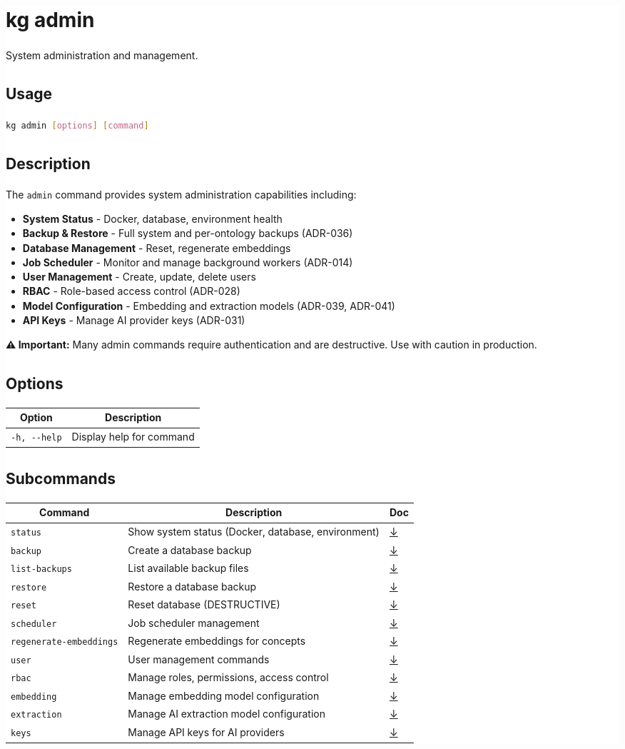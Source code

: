# kg admin

System administration and management.

## Usage

```bash
kg admin [options] [command]
```

## Description

The `admin` command provides system administration capabilities including:

- **System Status** - Docker, database, environment health
- **Backup & Restore** - Full system and per-ontology backups (ADR-036)
- **Database Management** - Reset, regenerate embeddings
- **Job Scheduler** - Monitor and manage background workers (ADR-014)
- **User Management** - Create, update, delete users
- **RBAC** - Role-based access control (ADR-028)
- **Model Configuration** - Embedding and extraction models (ADR-039, ADR-041)
- **API Keys** - Manage AI provider keys (ADR-031)

**⚠️ Important:** Many admin commands require authentication and are destructive. Use with caution in production.

## Options

| Option | Description |
|--------|-------------|
| `-h, --help` | Display help for command |

## Subcommands

| Command | Description | Doc |
|---------|-------------|-----|
| `status` | Show system status (Docker, database, environment) | [↓](#status) |
| `backup` | Create a database backup | [↓](#backup) |
| `list-backups` | List available backup files | [↓](#list-backups) |
| `restore` | Restore a database backup | [↓](#restore) |
| `reset` | Reset database (DESTRUCTIVE) | [↓](#reset) |
| `scheduler` | Job scheduler management | [↓](#scheduler) |
| `regenerate-embeddings` | Regenerate embeddings for concepts | [↓](#regenerate-embeddings) |
| `user` | User management commands | [↓](#user) |
| `rbac` | Manage roles, permissions, access control | [↓](#rbac) |
| `embedding` | Manage embedding model configuration | [↓](#embedding) |
| `extraction` | Manage AI extraction model configuration | [↓](#extraction) |
| `keys` | Manage API keys for AI providers | [↓](#keys) |
